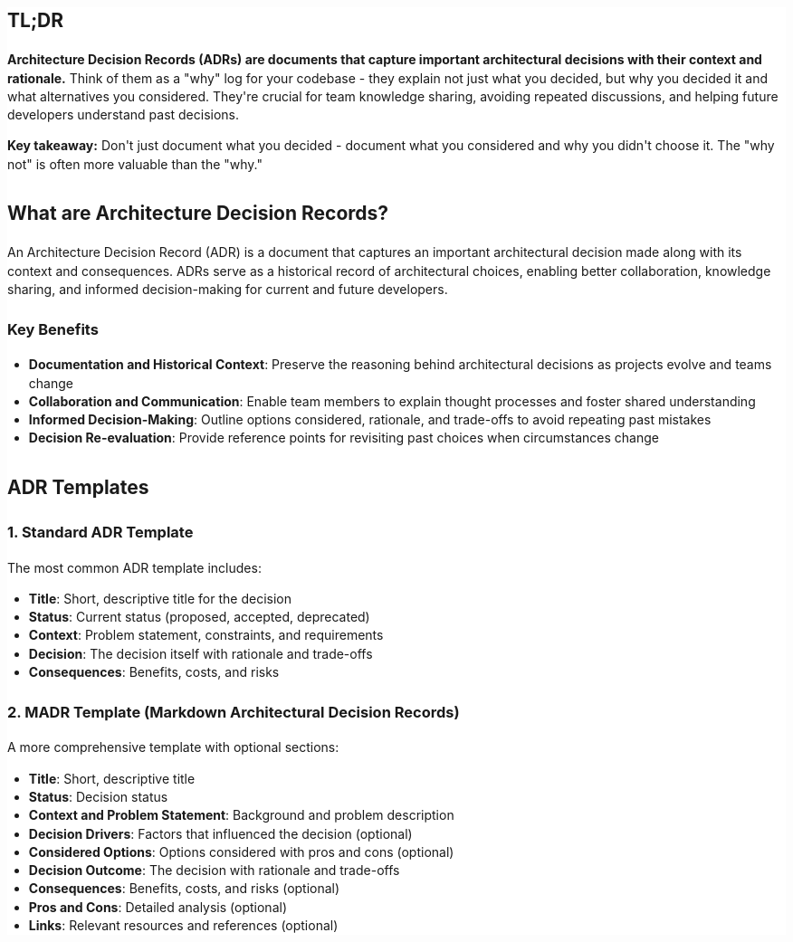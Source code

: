 ## TL;DR

**Architecture Decision Records (ADRs) are documents that capture important architectural decisions with their context and rationale.** Think of them as a "why" log for your codebase - they explain not just what you decided, but why you decided it and what alternatives you considered. They're crucial for team knowledge sharing, avoiding repeated discussions, and helping future developers understand past decisions.

**Key takeaway:** Don't just document what you decided - document what you considered and why you didn't choose it. The "why not" is often more valuable than the "why."

## What are Architecture Decision Records?

An Architecture Decision Record (ADR) is a document that captures an important architectural decision made along with its context and consequences. ADRs serve as a historical record of architectural choices, enabling better collaboration, knowledge sharing, and informed decision-making for current and future developers.

### Key Benefits

- **Documentation and Historical Context**: Preserve the reasoning behind architectural decisions as projects evolve and teams change
- **Collaboration and Communication**: Enable team members to explain thought processes and foster shared understanding
- **Informed Decision-Making**: Outline options considered, rationale, and trade-offs to avoid repeating past mistakes
- **Decision Re-evaluation**: Provide reference points for revisiting past choices when circumstances change

## ADR Templates

### 1. Standard ADR Template 

The most common ADR template includes:

- **Title**: Short, descriptive title for the decision
- **Status**: Current status (proposed, accepted, deprecated)
- **Context**: Problem statement, constraints, and requirements
- **Decision**: The decision itself with rationale and trade-offs
- **Consequences**: Benefits, costs, and risks

### 2. MADR Template (Markdown Architectural Decision Records)

A more comprehensive template with optional sections:

- **Title**: Short, descriptive title
- **Status**: Decision status
- **Context and Problem Statement**: Background and problem description
- **Decision Drivers**: Factors that influenced the decision (optional)
- **Considered Options**: Options considered with pros and cons (optional)
- **Decision Outcome**: The decision with rationale and trade-offs
- **Consequences**: Benefits, costs, and risks (optional)
- **Pros and Cons**: Detailed analysis (optional)
- **Links**: Relevant resources and references (optional)
